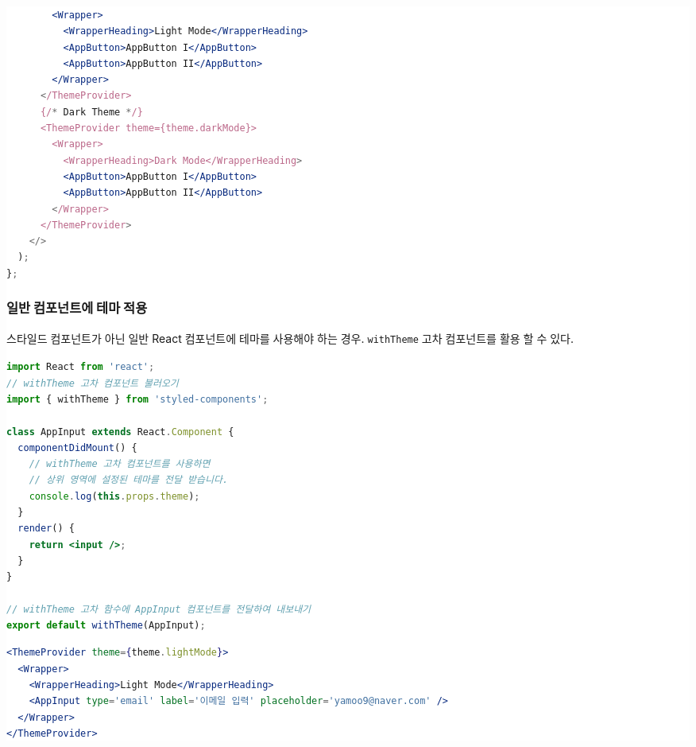 ```jsx
        <Wrapper>
          <WrapperHeading>Light Mode</WrapperHeading>
          <AppButton>AppButton I</AppButton>
          <AppButton>AppButton II</AppButton>
        </Wrapper>
      </ThemeProvider>
      {/* Dark Theme */}
      <ThemeProvider theme={theme.darkMode}>
        <Wrapper>
          <WrapperHeading>Dark Mode</WrapperHeading>
          <AppButton>AppButton I</AppButton>
          <AppButton>AppButton II</AppButton>
        </Wrapper>
      </ThemeProvider>
    </>
  );
};
```

### 일반 컴포넌트에 테마 적용

스타일드 컴포넌트가 아닌 일반 React 컴포넌트에 테마를 사용해야 하는 경우. `withTheme` 고차 컴포넌트를 활용 할 수 있다.

```jsx
import React from 'react';
// withTheme 고차 컴포넌트 불러오기
import { withTheme } from 'styled-components';

class AppInput extends React.Component {
  componentDidMount() {
    // withTheme 고차 컴포넌트를 사용하면
    // 상위 영역에 설정된 테마를 전달 받습니다.
    console.log(this.props.theme);
  }
  render() {
    return <input />;
  }
}

// withTheme 고차 함수에 AppInput 컴포넌트를 전달하여 내보내기
export default withTheme(AppInput);
```

```jsx
<ThemeProvider theme={theme.lightMode}>
  <Wrapper>
    <WrapperHeading>Light Mode</WrapperHeading>
    <AppInput type='email' label='이메일 입력' placeholder='yamoo9@naver.com' />
  </Wrapper>
</ThemeProvider>
```
